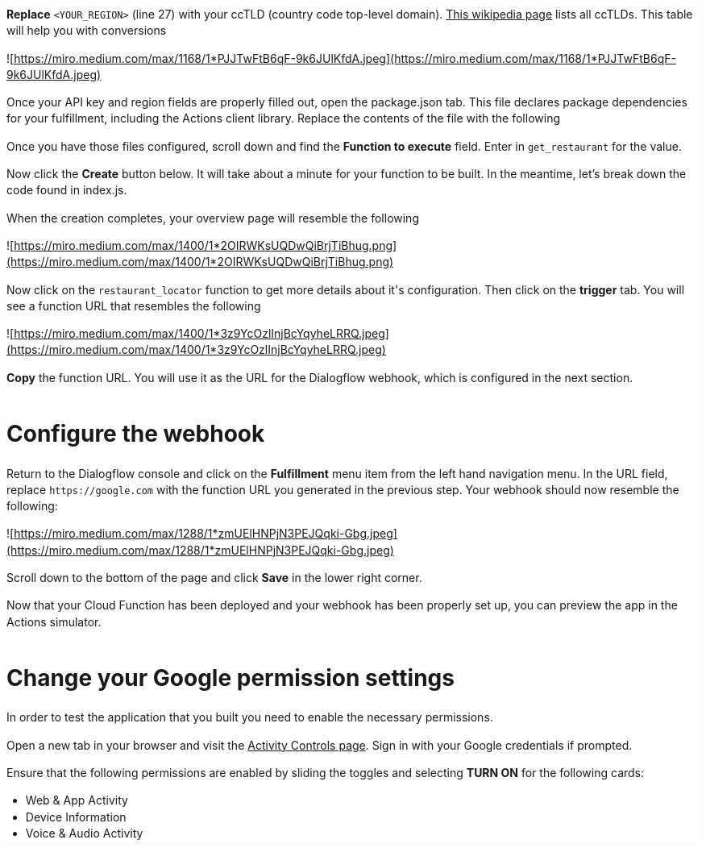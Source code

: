 **Replace** `<YOUR_REGION>` (line 27) with your ccTLD (country code top-level domain). [This wikipedia page](https://en.wikipedia.org/wiki/List_of_Internet_top-level_domains#A) lists all ccTLDs. This table will help you with conversions

![https://miro.medium.com/max/1168/1*PJJTwFtB6qF-9k6JUlKfdA.jpeg](https://miro.medium.com/max/1168/1*PJJTwFtB6qF-9k6JUlKfdA.jpeg)

Once your API key and region fields are properly filled out, open the package.json tab. This file declares package dependencies for your fulfillment, including the Actions client library. Replace the contents of the file with the following

Once you have those files configured, scroll down and find the **Function to execute** field. Enter in `get_restaurant` for the value.

Now click the **Create** button below. It will take about a minute for your function to be built. In the meantime, let’s break down the code found in index.js.

When the creation completes, your overview page will resemble the following

![https://miro.medium.com/max/1400/1*2OIRWKsUQDwQiBrjTiBhug.png](https://miro.medium.com/max/1400/1*2OIRWKsUQDwQiBrjTiBhug.png)

Now click on the `restaurant_locator` function to get more details about it's configuration. Then click on the **trigger** tab. You will see a function URL that resembles the following

![https://miro.medium.com/max/1400/1*3z9YcOzlInjBcYqyheLRRQ.jpeg](https://miro.medium.com/max/1400/1*3z9YcOzlInjBcYqyheLRRQ.jpeg)

**Copy** the function URL. You will use it as the URL for the Dialogflow webhook, which is configured in the next section.

# **Configure the webhook**

Return to the Dialogflow console and click on the **Fulfillment** menu item from the left hand navigation menu. In the URL field, replace `https://google.com` with the function URL you generated in the previous step. Your webhook should now resemble the following:

![https://miro.medium.com/max/1288/1*zmUElHNPjN3PEJQqki-Gbg.jpeg](https://miro.medium.com/max/1288/1*zmUElHNPjN3PEJQqki-Gbg.jpeg)

Scroll down to the bottom of the page and click **Save** in the lower right corner.

Now that your Cloud Function has been deployed and your webhook has been properly set up, you can preview the app in the Actions simulator.

# **Change your Google permission settings**

In order to test the application that you built you need to enable the necessary permissions.

Open a new tab in your browser and visit the [Activity Controls page](https://myaccount.google.com/activitycontrols). Sign in with your Google credentials if prompted.

Ensure that the following permissions are enabled by sliding the toggles and selecting **TURN ON** for the following cards:

- Web & App Activity
- Device Information
- Voice & Audio Activity
